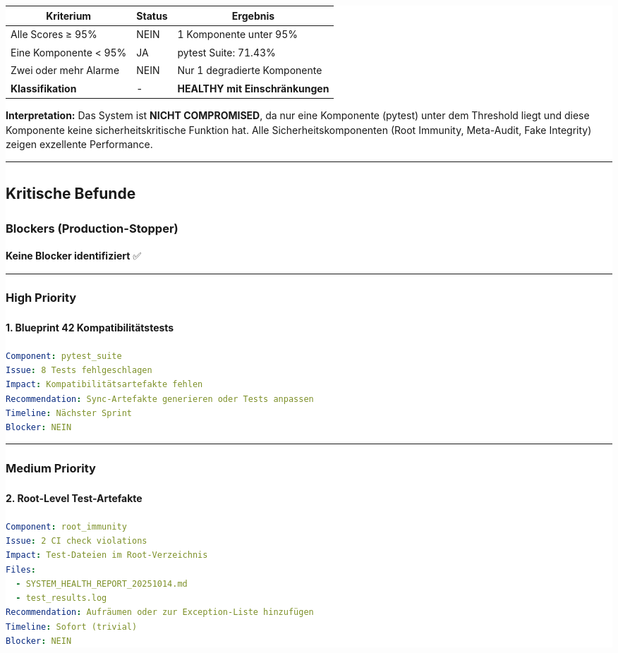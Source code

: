 | Kriterium | Status | Ergebnis |
|-----------|--------|----------|
| Alle Scores ≥ 95% | NEIN | 1 Komponente unter 95% |
| Eine Komponente < 95% | JA | pytest Suite: 71.43% |
| Zwei oder mehr Alarme | NEIN | Nur 1 degradierte Komponente |
| **Klassifikation** | - | **HEALTHY mit Einschränkungen** |

**Interpretation:**
Das System ist **NICHT COMPROMISED**, da nur eine Komponente (pytest) unter dem Threshold liegt und diese Komponente keine sicherheitskritische Funktion hat. Alle Sicherheitskomponenten (Root Immunity, Meta-Audit, Fake Integrity) zeigen exzellente Performance.

---

## Kritische Befunde

### Blockers (Production-Stopper)
**Keine Blocker identifiziert** ✅

---

### High Priority

#### 1. Blueprint 42 Kompatibilitätstests
```yaml
Component: pytest_suite
Issue: 8 Tests fehlgeschlagen
Impact: Kompatibilitätsartefakte fehlen
Recommendation: Sync-Artefakte generieren oder Tests anpassen
Timeline: Nächster Sprint
Blocker: NEIN
```

---

### Medium Priority

#### 2. Root-Level Test-Artefakte
```yaml
Component: root_immunity
Issue: 2 CI check violations
Impact: Test-Dateien im Root-Verzeichnis
Files:
  - SYSTEM_HEALTH_REPORT_20251014.md
  - test_results.log
Recommendation: Aufräumen oder zur Exception-Liste hinzufügen
Timeline: Sofort (trivial)
Blocker: NEIN
```
